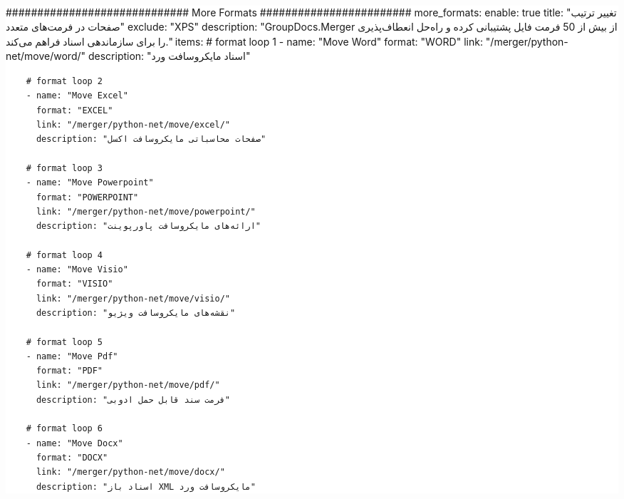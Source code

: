          
############################# More Formats ########################
more_formats:
    enable: true
    title: "تغییر ترتیب صفحات در فرمت‌های متعدد"
    exclude: "XPS"
    description: "GroupDocs.Merger از بیش از 50 فرمت فایل پشتیبانی کرده و راه‌حل انعطاف‌پذیری را برای سازماندهی اسناد فراهم می‌کند."
    items: 
        # format loop 1
        - name: "Move Word"
          format: "WORD"
          link: "/merger/python-net/move/word/"
          description: "اسناد مایکروسافت ورد"

        # format loop 2
        - name: "Move Excel"
          format: "EXCEL"
          link: "/merger/python-net/move/excel/"
          description: "صفحات محاسباتی مایکروسافت اکسل"

        # format loop 3
        - name: "Move Powerpoint"
          format: "POWERPOINT"
          link: "/merger/python-net/move/powerpoint/"
          description: "ارائه‌های مایکروسافت پاورپوینت"

        # format loop 4
        - name: "Move Visio"
          format: "VISIO"
          link: "/merger/python-net/move/visio/"
          description: "نقشه‌های مایکروسافت ویژیو"
          
        # format loop 5
        - name: "Move Pdf"
          format: "PDF"
          link: "/merger/python-net/move/pdf/"
          description: "فرمت سند قابل حمل ادوبی"

        # format loop 6
        - name: "Move Docx"
          format: "DOCX"
          link: "/merger/python-net/move/docx/"
          description: "اسناد باز XML مایکروسافت ورد"
